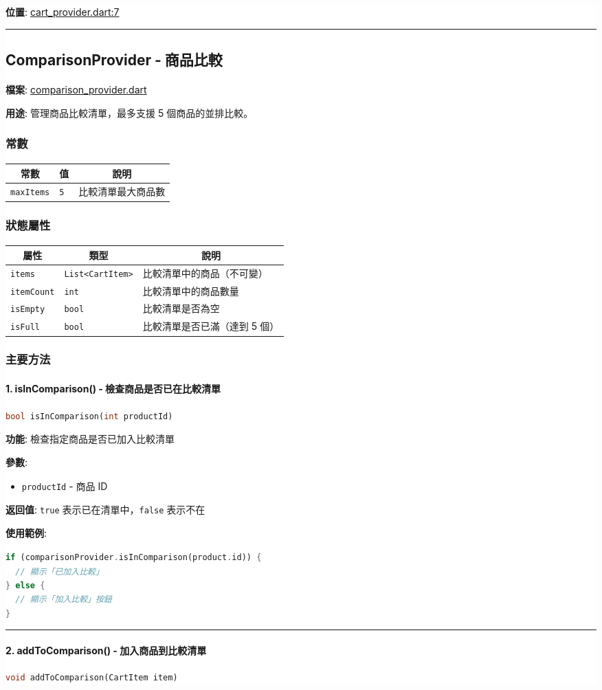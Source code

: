 **位置**: [cart_provider.dart:7](cart_provider.dart#L7)

---

## ComparisonProvider - 商品比較

**檔案**: [comparison_provider.dart](comparison_provider.dart)

**用途**: 管理商品比較清單，最多支援 5 個商品的並排比較。

### 常數

| 常數 | 值 | 說明 |
|------|---|------|
| `maxItems` | `5` | 比較清單最大商品數 |

### 狀態屬性

| 屬性 | 類型 | 說明 |
|------|------|------|
| `items` | `List<CartItem>` | 比較清單中的商品（不可變） |
| `itemCount` | `int` | 比較清單中的商品數量 |
| `isEmpty` | `bool` | 比較清單是否為空 |
| `isFull` | `bool` | 比較清單是否已滿（達到 5 個） |

### 主要方法

#### 1. isInComparison() - 檢查商品是否已在比較清單
```dart
bool isInComparison(int productId)
```

**功能**: 檢查指定商品是否已加入比較清單

**參數**:
- `productId` - 商品 ID

**返回值**: `true` 表示已在清單中，`false` 表示不在

**使用範例**:
```dart
if (comparisonProvider.isInComparison(product.id)) {
  // 顯示「已加入比較」
} else {
  // 顯示「加入比較」按鈕
}
```

---

#### 2. addToComparison() - 加入商品到比較清單
```dart
void addToComparison(CartItem item)
```
